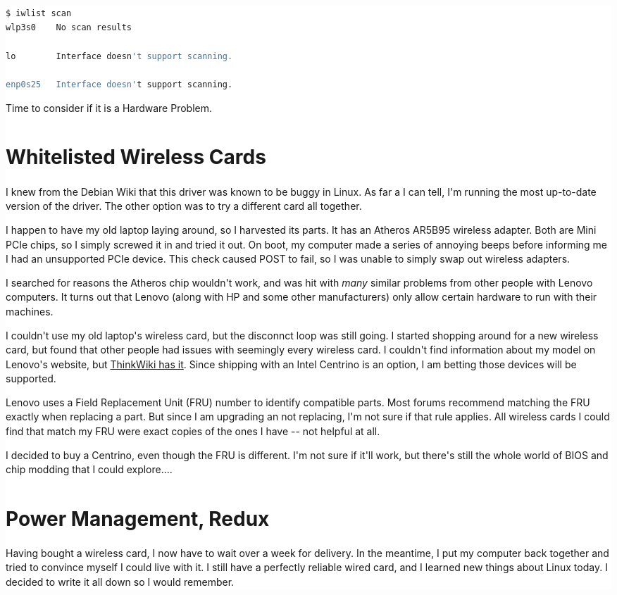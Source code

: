 ```bash
$ iwlist scan
wlp3s0    No scan results

lo        Interface doesn't support scanning.

enp0s25   Interface doesn't support scanning.
```

Time to consider if it is a Hardware Problem.

# Whitelisted Wireless Cards

I knew from the Debian Wiki that this driver was known to be buggy in Linux.
As far a I can tell, I'm running the most up-to-date version of the driver.
The other option was to try a different card all together.

I happen to have my old laptop laying around, so I harvested its parts.
It has an Atheros AR5B95 wireless adapter.
Both are Mini PCIe chips, so I simply screwed it in and tried it out.
On boot, my computer made a series of annoying beeps before informing me I had an unsupported PCIe device.
This check caused POST to fail, so I was unable to simply swap out wireless adapters.

I searched for reasons the Atheros chip wouldn't work, and was hit with *many* similar problems from other people with Lenovo computers.
It turns out that Lenovo (along with HP and some other manufacturers) only allow certain hardware to run with their machines.

I couldn't use my old laptop's wireless card, but the disconnct loop was still going.
I started shopping around for a new wireless card, but found that other people had issues with seemingly every wireless card.
I couldn't find information about my model on Lenovo's website, but [ThinkWiki has it](https://www.thinkwiki.org/wiki/Category:T410).
Since shipping with an Intel Centrino is an option, I am betting those devices will be supported.

Lenovo uses a Field Replacement Unit (FRU) number to identify compatible parts.
Most forums recommend matching the FRU exactly when replacing a part.
But since I am upgrading an not replacing, I'm not sure if that rule applies.
All wireless cards I could find that match my FRU were exact copies of the ones I have -- not helpful at all.

I decided to buy a Centrino, even though the FRU is different.
I'm not sure if it'll work, but there's still the whole world of BIOS and chip modding that I could explore....

# Power Management, Redux

Having bought a wireless card, I now have to wait over a week for delivery.
In the meantime, I put my computer back together and tried to convince myself I could live with it.
I still have a perfectly reliable wired card, and I learned new things about Linux today.
I decided to write it all down so I would remember.
